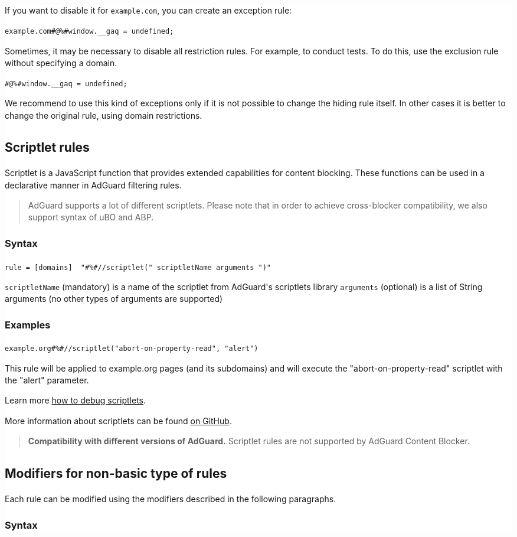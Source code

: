 If you want to disable it for `example.com`, you can create an exception rule:
```
example.com#@%#window.__gaq = undefined;
```

Sometimes, it may be necessary to disable all restriction rules. For example, to conduct tests. To do this, use the exclusion rule without specifying a domain.
```
#@%#window.__gaq = undefined;
```

We recommend to use this kind of exceptions only if it is not possible to change the hiding rule itself. In other cases it is better to change the original rule, using domain restrictions.

<a id="scriptlets"></a>
## Scriptlet rules

Scriptlet is a JavaScript function that provides extended capabilities for content blocking. These functions can be used in a declarative manner in AdGuard filtering rules.

> AdGuard supports a lot of different scriptlets. Please note that in order to achieve cross-blocker compatibility, we also support syntax of uBO and ABP.

<a id="scriptlets-syntax"></a>
### Syntax
```
rule = [domains]  "#%#//scriptlet(" scriptletName arguments ")"
```

`scriptletName` (mandatory) is a name of the scriptlet from AdGuard's scriptlets library
`arguments` (optional) is a list of String arguments (no other types of arguments are supported)

<a id="scriptlets-examples"></a>
### Examples

```
example.org#%#//scriptlet("abort-on-property-read", "alert")
```
This rule will be applied to example.org pages (and its subdomains) and will execute the "abort-on-property-read" scriptlet with the "alert" parameter.

Learn more [how to debug scriptlets](#debug-scriptlets).

More information about scriptlets can be found [on GitHub](https://github.com/AdguardTeam/Scriptlets#scriptlets).

> **Compatibility with different versions of AdGuard.** Scriptlet rules are not supported by AdGuard Content Blocker.

<a id="non-basic-rules-modifiers"></a>

## Modifiers for non-basic type of rules

Each rule can be modified using the modifiers described in the following paragraphs.

<a id="non-basic-rules-modifiers-syntax"></a>
### Syntax
